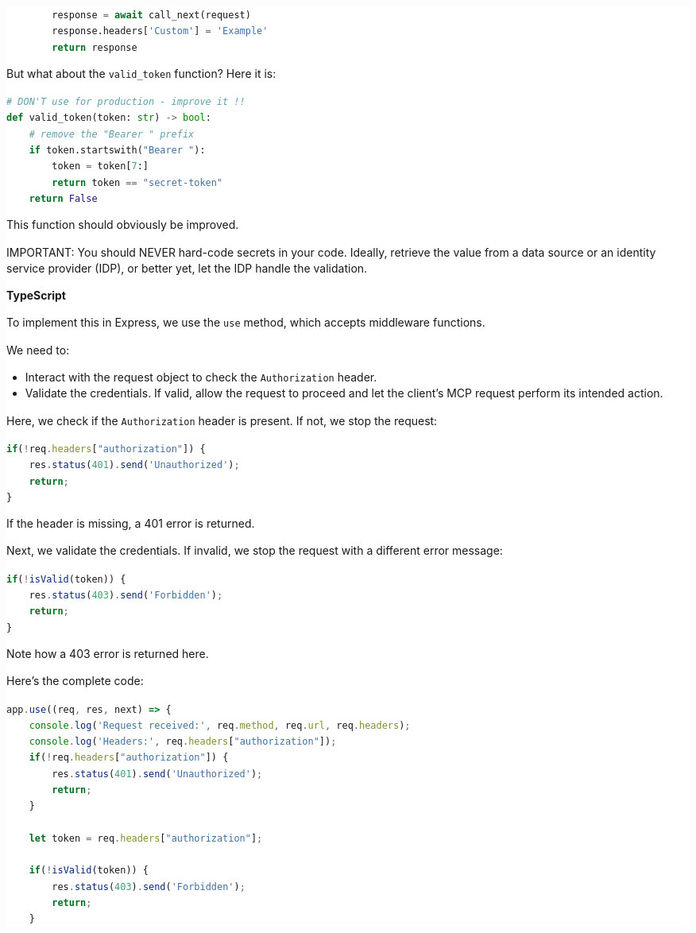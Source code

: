 ```python
        response = await call_next(request)
        response.headers['Custom'] = 'Example'
        return response

```

But what about the `valid_token` function? Here it is:

```python
# DON'T use for production - improve it !!
def valid_token(token: str) -> bool:
    # remove the "Bearer " prefix
    if token.startswith("Bearer "):
        token = token[7:]
        return token == "secret-token"
    return False
```

This function should obviously be improved.

IMPORTANT: You should NEVER hard-code secrets in your code. Ideally, retrieve the value from a data source or an identity service provider (IDP), or better yet, let the IDP handle the validation.

**TypeScript**

To implement this in Express, we use the `use` method, which accepts middleware functions.

We need to:

- Interact with the request object to check the `Authorization` header.
- Validate the credentials. If valid, allow the request to proceed and let the client’s MCP request perform its intended action.

Here, we check if the `Authorization` header is present. If not, we stop the request:

```typescript
if(!req.headers["authorization"]) {
    res.status(401).send('Unauthorized');
    return;
}
```

If the header is missing, a 401 error is returned.

Next, we validate the credentials. If invalid, we stop the request with a different error message:

```typescript
if(!isValid(token)) {
    res.status(403).send('Forbidden');
    return;
} 
```

Note how a 403 error is returned here.

Here’s the complete code:

```typescript
app.use((req, res, next) => {
    console.log('Request received:', req.method, req.url, req.headers);
    console.log('Headers:', req.headers["authorization"]);
    if(!req.headers["authorization"]) {
        res.status(401).send('Unauthorized');
        return;
    }
    
    let token = req.headers["authorization"];

    if(!isValid(token)) {
        res.status(403).send('Forbidden');
        return;
    }  
```